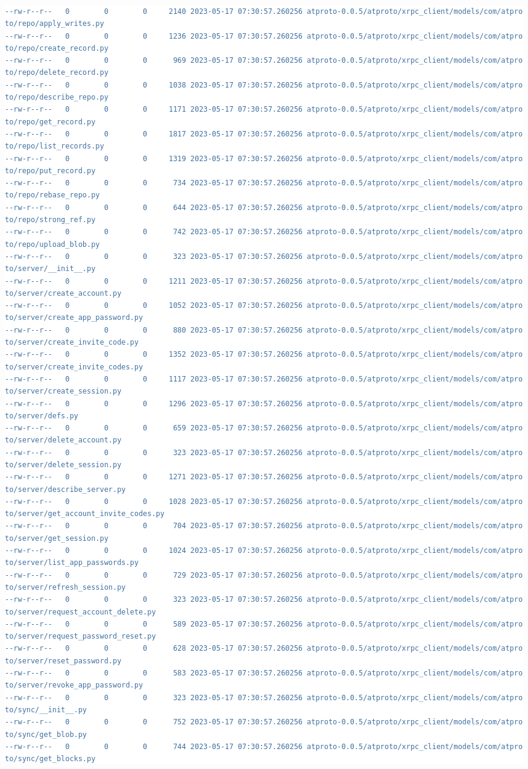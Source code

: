```diff
--rw-r--r--   0        0        0     2140 2023-05-17 07:30:57.260256 atproto-0.0.5/atproto/xrpc_client/models/com/atproto/repo/apply_writes.py
--rw-r--r--   0        0        0     1236 2023-05-17 07:30:57.260256 atproto-0.0.5/atproto/xrpc_client/models/com/atproto/repo/create_record.py
--rw-r--r--   0        0        0      969 2023-05-17 07:30:57.260256 atproto-0.0.5/atproto/xrpc_client/models/com/atproto/repo/delete_record.py
--rw-r--r--   0        0        0     1038 2023-05-17 07:30:57.260256 atproto-0.0.5/atproto/xrpc_client/models/com/atproto/repo/describe_repo.py
--rw-r--r--   0        0        0     1171 2023-05-17 07:30:57.260256 atproto-0.0.5/atproto/xrpc_client/models/com/atproto/repo/get_record.py
--rw-r--r--   0        0        0     1817 2023-05-17 07:30:57.260256 atproto-0.0.5/atproto/xrpc_client/models/com/atproto/repo/list_records.py
--rw-r--r--   0        0        0     1319 2023-05-17 07:30:57.260256 atproto-0.0.5/atproto/xrpc_client/models/com/atproto/repo/put_record.py
--rw-r--r--   0        0        0      734 2023-05-17 07:30:57.260256 atproto-0.0.5/atproto/xrpc_client/models/com/atproto/repo/rebase_repo.py
--rw-r--r--   0        0        0      644 2023-05-17 07:30:57.260256 atproto-0.0.5/atproto/xrpc_client/models/com/atproto/repo/strong_ref.py
--rw-r--r--   0        0        0      742 2023-05-17 07:30:57.260256 atproto-0.0.5/atproto/xrpc_client/models/com/atproto/repo/upload_blob.py
--rw-r--r--   0        0        0      323 2023-05-17 07:30:57.260256 atproto-0.0.5/atproto/xrpc_client/models/com/atproto/server/__init__.py
--rw-r--r--   0        0        0     1211 2023-05-17 07:30:57.260256 atproto-0.0.5/atproto/xrpc_client/models/com/atproto/server/create_account.py
--rw-r--r--   0        0        0     1052 2023-05-17 07:30:57.260256 atproto-0.0.5/atproto/xrpc_client/models/com/atproto/server/create_app_password.py
--rw-r--r--   0        0        0      880 2023-05-17 07:30:57.260256 atproto-0.0.5/atproto/xrpc_client/models/com/atproto/server/create_invite_code.py
--rw-r--r--   0        0        0     1352 2023-05-17 07:30:57.260256 atproto-0.0.5/atproto/xrpc_client/models/com/atproto/server/create_invite_codes.py
--rw-r--r--   0        0        0     1117 2023-05-17 07:30:57.260256 atproto-0.0.5/atproto/xrpc_client/models/com/atproto/server/create_session.py
--rw-r--r--   0        0        0     1296 2023-05-17 07:30:57.260256 atproto-0.0.5/atproto/xrpc_client/models/com/atproto/server/defs.py
--rw-r--r--   0        0        0      659 2023-05-17 07:30:57.260256 atproto-0.0.5/atproto/xrpc_client/models/com/atproto/server/delete_account.py
--rw-r--r--   0        0        0      323 2023-05-17 07:30:57.260256 atproto-0.0.5/atproto/xrpc_client/models/com/atproto/server/delete_session.py
--rw-r--r--   0        0        0     1271 2023-05-17 07:30:57.260256 atproto-0.0.5/atproto/xrpc_client/models/com/atproto/server/describe_server.py
--rw-r--r--   0        0        0     1028 2023-05-17 07:30:57.260256 atproto-0.0.5/atproto/xrpc_client/models/com/atproto/server/get_account_invite_codes.py
--rw-r--r--   0        0        0      704 2023-05-17 07:30:57.260256 atproto-0.0.5/atproto/xrpc_client/models/com/atproto/server/get_session.py
--rw-r--r--   0        0        0     1024 2023-05-17 07:30:57.260256 atproto-0.0.5/atproto/xrpc_client/models/com/atproto/server/list_app_passwords.py
--rw-r--r--   0        0        0      729 2023-05-17 07:30:57.260256 atproto-0.0.5/atproto/xrpc_client/models/com/atproto/server/refresh_session.py
--rw-r--r--   0        0        0      323 2023-05-17 07:30:57.260256 atproto-0.0.5/atproto/xrpc_client/models/com/atproto/server/request_account_delete.py
--rw-r--r--   0        0        0      589 2023-05-17 07:30:57.260256 atproto-0.0.5/atproto/xrpc_client/models/com/atproto/server/request_password_reset.py
--rw-r--r--   0        0        0      628 2023-05-17 07:30:57.260256 atproto-0.0.5/atproto/xrpc_client/models/com/atproto/server/reset_password.py
--rw-r--r--   0        0        0      583 2023-05-17 07:30:57.260256 atproto-0.0.5/atproto/xrpc_client/models/com/atproto/server/revoke_app_password.py
--rw-r--r--   0        0        0      323 2023-05-17 07:30:57.260256 atproto-0.0.5/atproto/xrpc_client/models/com/atproto/sync/__init__.py
--rw-r--r--   0        0        0      752 2023-05-17 07:30:57.260256 atproto-0.0.5/atproto/xrpc_client/models/com/atproto/sync/get_blob.py
--rw-r--r--   0        0        0      744 2023-05-17 07:30:57.260256 atproto-0.0.5/atproto/xrpc_client/models/com/atproto/sync/get_blocks.py
```
